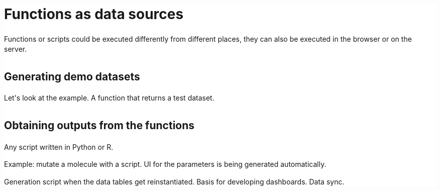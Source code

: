 # Functions as data sources

Functions or scripts could be executed differently from different places, they can also be executed in the browser or on
the server.

## Generating demo datasets

Let's look at the example. A function that returns a test dataset.

## Obtaining outputs from the functions

Any script written in Python or R.

Example: mutate a molecule with a script. UI for the parameters is being generated automatically.

Generation script when the data tables get reinstantiated. Basis for developing dashboards. Data sync.
